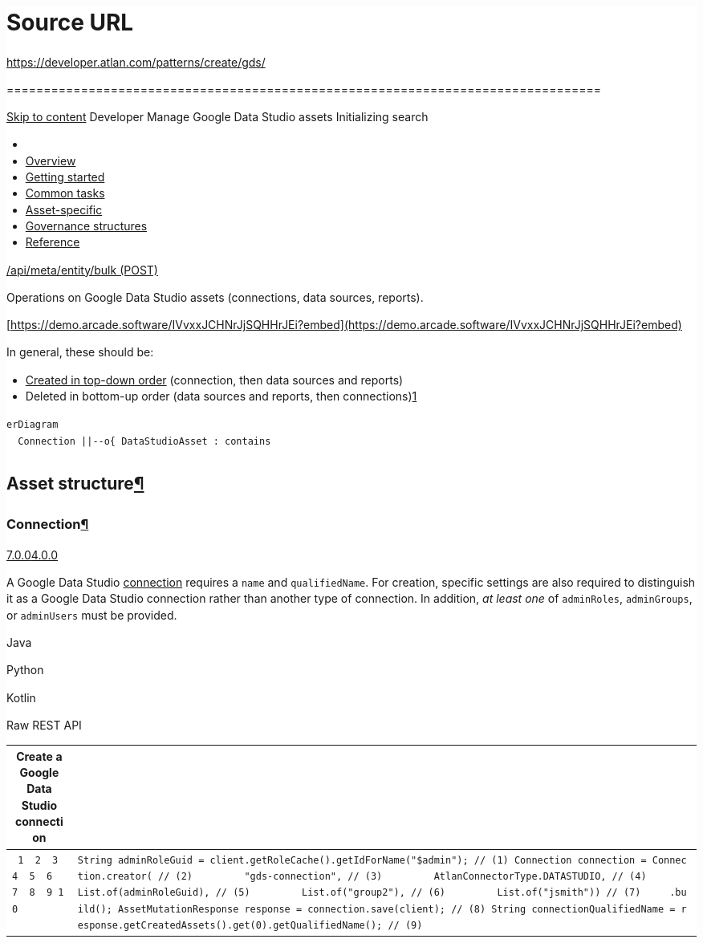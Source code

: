 # Source URL
https://developer.atlan.com/patterns/create/gds/

================================================================================



[Skip to content](#manage-google-data-studio-assets) Developer Manage Google Data Studio assets Initializing search 

* 
* [Overview](../../..)
* [Getting started](../../../getting-started/)
* [Common tasks](../../../snippets/)
* [Asset\-specific](../../)
* [Governance structures](../../../governance/)
* [Reference](../../../reference/)

[/api/meta/entity/bulk (POST)](../../../endpoints/#tag:apimetaentitybulk-post)

Operations on Google Data Studio assets (connections, data sources, reports).

[https://demo.arcade.software/IVvxxJCHNrJjSQHHrJEi?embed](https://demo.arcade.software/IVvxxJCHNrJjSQHHrJEi?embed)

In general, these should be:

* [Created in top\-down order](../) (connection, then data sources and reports)
* Deleted in bottom\-up order (data sources and reports, then connections)[1](#fn:1)

```
erDiagram
  Connection ||--o{ DataStudioAsset : contains
```

Asset structure[¶](#asset-structure "Permanent link")
-----------------------------------------------------

### Connection[¶](#connection "Permanent link")

[7\.0\.0](https://github.com/atlanhq/atlan-python/releases/tag/7.0.0 "Minimum version")[4\.0\.0](https://github.com/atlanhq/atlan-java/releases/tag/v4.0.0 "Minimum version")

A Google Data Studio [connection](../../../models/entities/connection/) requires a `name` and `qualifiedName`. For creation, specific settings are also required to distinguish it as a Google Data Studio connection rather than another type of connection. In addition, *at least one* of `adminRoles`, `adminGroups`, or `adminUsers` must be provided.

Java

Python

Kotlin

Raw REST API

| Create a Google Data Studio connection | |
| --- | --- |
| ```  1  2  3  4  5  6  7  8  9 10 ``` | ``` String adminRoleGuid = client.getRoleCache().getIdForName("$admin"); // (1) Connection connection = Connection.creator( // (2)         "gds-connection", // (3)         AtlanConnectorType.DATASTUDIO, // (4)         List.of(adminRoleGuid), // (5)         List.of("group2"), // (6)         List.of("jsmith")) // (7)     .build(); AssetMutationResponse response = connection.save(client); // (8) String connectionQualifiedName = response.getCreatedAssets().get(0).getQualifiedName(); // (9)  ``` |
